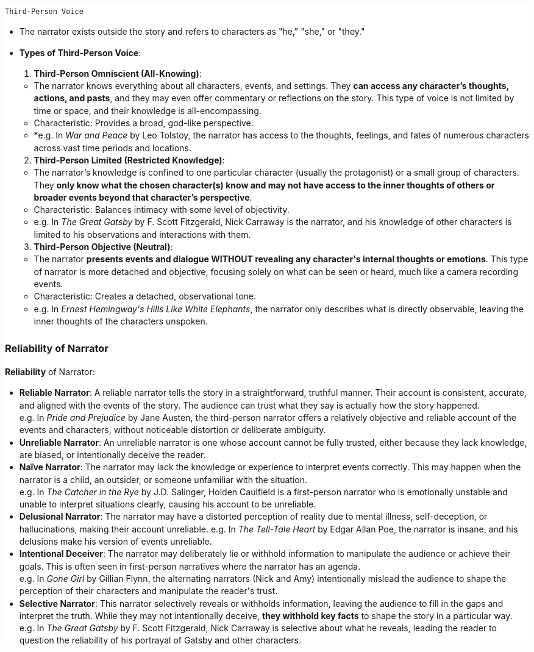 `Third-Person Voice`
  - The narrator exists outside the story and refers to characters as "he," "she," or "they."
  - **Types of Third-Person Voice**:
    1. **Third-Person Omniscient (All-Knowing)**:
      - The narrator knows everything about all characters, events, and settings. They **can access any character’s thoughts, actions, and pasts**, and they may even offer commentary or reflections on the story. This type of voice is not limited by time or space, and their knowledge is all-encompassing. 
      - Characteristic: Provides a broad, god-like perspective.
      - *e.g. In *War and Peace* by Leo Tolstoy, the narrator has access to the thoughts, feelings, and fates of numerous characters across vast time periods and locations.

    2. **Third-Person Limited (Restricted Knowledge)**:
      - The narrator’s knowledge is confined to one particular character (usually the protagonist) or a small group of characters. They **only know what the chosen character(s) know and may not have access to the inner thoughts of others or broader events beyond that character’s perspective**.
      - Characteristic: Balances intimacy with some level of objectivity.
      - e.g. In *The Great Gatsby* by F. Scott Fitzgerald, Nick Carraway is the narrator, and his knowledge of other characters is limited to his observations and interactions with them.

    3. **Third-Person Objective (Neutral)**:
      - The narrator **presents events and dialogue WITHOUT revealing any character's internal thoughts or emotions**. This type of narrator is more detached and objective, focusing solely on what can be seen or heard, much like a camera recording events.
      - Characteristic: Creates a detached, observational tone.
      - e.g. In *Ernest Hemingway's Hills Like White Elephants*, the narrator only describes what is directly observable, leaving the inner thoughts of the characters unspoken.

### Reliability of Narrator

**Reliability** of Narrator:
  - **Reliable Narrator**: A reliable narrator tells the story in a straightforward, truthful manner. Their account is consistent, accurate, and aligned with the events of the story. The audience can trust what they say is actually how the story happened.  
  e.g. In *Pride and Prejudice* by Jane Austen, the third-person narrator offers a relatively objective and reliable account of the events and characters, without noticeable distortion or deliberate ambiguity.
  - **Unreliable Narrator**: An unreliable narrator is one whose account cannot be fully trusted, either because they lack knowledge, are biased, or intentionally deceive the reader.
   - **Naïve Narrator**: The narrator may lack the knowledge or experience to interpret events correctly. This may happen when the narrator is a child, an outsider, or someone unfamiliar with the situation.  
   e.g. In *The Catcher in the Rye* by J.D. Salinger, Holden Caulfield is a first-person narrator who is emotionally unstable and unable to interpret situations clearly, causing his account to be unreliable.
   - **Delusional Narrator**: The narrator may have a distorted perception of reality due to mental illness, self-deception, or hallucinations, making their account unreliable.
   e.g. In *The Tell-Tale Heart* by Edgar Allan Poe, the narrator is insane, and his delusions make his version of events unreliable.
   - **Intentional Deceiver**: The narrator may deliberately lie or withhold information to manipulate the audience or achieve their goals. This is often seen in first-person narratives where the narrator has an agenda.  
   e.g. In *Gone Girl* by Gillian Flynn, the alternating narrators (Nick and Amy) intentionally mislead the audience to shape the perception of their characters and manipulate the reader's trust.
   - **Selective Narrator**: This narrator selectively reveals or withholds information, leaving the audience to fill in the gaps and interpret the truth. While they may not intentionally deceive, **they withhold key facts** to shape the story in a particular way.  
   e.g. In *The Great Gatsby* by F. Scott Fitzgerald, Nick Carraway is selective about what he reveals, leading the reader to question the reliability of his portrayal of Gatsby and other characters.
